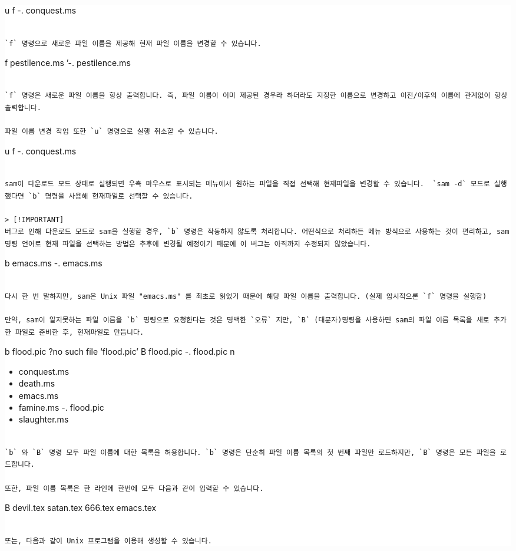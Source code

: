 ```

```
u
f
-. conquest.ms
```

`f` 명령으로 새로운 파일 이름을 제공해 현재 파일 이름을 변경할 수 있습니다.

```
f pestilence.ms
’-. pestilence.ms
```

`f` 명령은 새로운 파일 이름을 항상 출력합니다. 즉, 파일 이름이 이미 제공된 경우라 하더라도 지정한 이름으로 변경하고 이전/이후의 이름에 관계없이 항상 출력합니다. 

파일 이름 변경 작업 또한 `u` 명령으로 실행 취소할 수 있습니다.

```
u
f
-. conquest.ms
```

sam이 다운로드 모드 상태로 실행되면 우측 마우스로 표시되는 메뉴에서 원하는 파일을 직접 선택해 현재파일을 변경할 수 있습니다.  `sam -d` 모드로 실행했다면 `b` 명령을 사용해 현재파일로 선택할 수 있습니다.

> [!IMPORTANT]
버그로 인해 다운로드 모드로 sam을 실행할 경우, `b` 명령은 작동하지 않도록 처리합니다. 어떤식으로 처리하든 메뉴 방식으로 사용하는 것이 편리하고, sam 명령 언어로 현재 파일을 선택하는 방법은 추후에 변경될 예정이기 때문에 이 버그는 아직까지 수정되지 않았습니다.

```
b emacs.ms
-. emacs.ms
```

다시 한 번 말하지만, sam은 Unix 파일 "emacs.ms" 를 최초로 읽었기 때문에 해당 파일 이름을 출력합니다. (실제 암시적으론 `f` 명령을 실행함) 

만약, sam이 알지못하는 파일 이름을 `b` 명령으로 요청한다는 것은 명백한 `오류` 지만, `B` (대문자)명령을 사용하면 sam의 파일 이름 목록을 새로 추가한 파일로 준비한 후, 현재파일로 만듭니다.

```
b flood.pic
?no such file ‘flood.pic’
B flood.pic
-. flood.pic
n
- conquest.ms
- death.ms
- emacs.ms
- famine.ms
-. flood.pic
- slaughter.ms
```

`b` 와 `B` 명령 모두 파일 이름에 대한 목록을 허용합니다. `b` 명령은 단순히 파일 이름 목록의 첫 번째 파일만 로드하지만, `B` 명령은 모든 파일을 로드합니다.

또한, 파일 이름 목록은 한 라인에 한번에 모두 다음과 같이 입력할 수 있습니다.

```
B devil.tex satan.tex 666.tex emacs.tex
```

또는, 다음과 같이 Unix 프로그램을 이용해 생성할 수 있습니다.

```